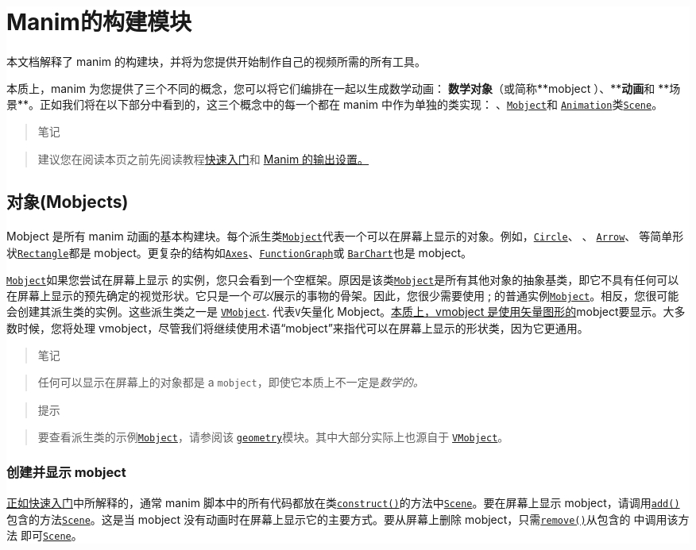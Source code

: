 # Manim的构建模块

本文档解释了 manim 的构建块，并将为您提供开始制作自己的视频所需的所有工具。

本质上，manim 为您提供了三个不同的概念，您可以将它们编排在一起以生成数学动画： **数学对象**（或简称**mobject ）、\*\***动画**和 **场景\*\*。正如我们将在以下部分中看到的，这三个概念中的每一个都在 manim 中作为单独的类实现： 、[`Mobject`](../reference/manim.mobject.mobject.Mobject.html#manim.mobject.mobject.Mobject "manim.mobject.mobject.Mobject")和 [`Animation`](../reference/manim.animation.animation.Animation.html#manim.animation.animation.Animation "manim.animation.animation.Animation")类[`Scene`](../reference/manim.scene.scene.Scene.html#manim.scene.scene.Scene "手动场景.场景.场景")。

> 笔记

> 建议您在阅读本页之前先阅读教程[快速入门](quickstart.html)和 [Manim 的输出设置。](output_and_config.html)

## 对象(Mobjects)

Mobject 是所有 manim 动画的基本构建块。每个派生类[`Mobject`](../reference/manim.mobject.mobject.Mobject.html#manim.mobject.mobject.Mobject "manim.mobject.mobject.Mobject")代表一个可以在屏幕上显示的对象。例如，[`Circle`](../reference/manim.mobject.geometry.arc.Circle.html#manim.mobject.geometry.arc.Circle "manim.mobject.geometry.arc.Circle")、 、 [`Arrow`](../reference/manim.mobject.geometry.line.Arrow.html#manim.mobject.geometry.line.Arrow "manim.mobject.geometry.line.Arrow")、 等简单形状[`Rectangle`](../reference/manim.mobject.geometry.polygram.Rectangle.html#manim.mobject.geometry.polygram.Rectangle "manim.mobject.geometry.polygram.矩形")都是 mobject。更复杂的结构如[`Axes`](../reference/manim.mobject.graphing.coordinate_systems.Axes.html#manim.mobject.graphing.coordinate_systems.Axes "manim.mobject.graphing.coordinate_systems.Axes")、[`FunctionGraph`](../reference/manim.mobject.graphing.functions.FunctionGraph.html#manim.mobject.graphing.functions.FunctionGraph "manim.mobject.graphing.functions.FunctionGraph")或 [`BarChart`](../reference/manim.mobject.graphing.probability.BarChart.html#manim.mobject.graphing.probability.BarChart "manim.mobject.graphing.probability.BarChart")也是 mobject。

[`Mobject`](../reference/manim.mobject.mobject.Mobject.html#manim.mobject.mobject.Mobject "manim.mobject.mobject.Mobject")如果您尝试在屏幕上显示 的实例，您只会看到一个空框架。原因是该类[`Mobject`](../reference/manim.mobject.mobject.Mobject.html#manim.mobject.mobject.Mobject "manim.mobject.mobject.Mobject")是所有其他对象的抽象基类，即它不具有任何可以在屏幕上显示的预先确定的视觉形状。它只是一个*可以*展示的事物的骨架。因此，您很少需要使用 ; 的普通实例[`Mobject`](../reference/manim.mobject.mobject.Mobject.html#manim.mobject.mobject.Mobject "manim.mobject.mobject.Mobject")。相反，您很可能会创建其派生类的实例。这些派生类之一是 [`VMobject`](../reference/manim.mobject.types.vectorized_mobject.VMobject.html#manim.mobject.types.vectorized_mobject.VMobject "manim.mobject.types.vectorized_mobject.VMobject"). 代表`V`矢量化 Mobject。[本质上，vmobject 是使用矢量图形的](https://en.wikipedia.org/wiki/Vector_graphics)mobject[](https://en.wikipedia.org/wiki/Vector_graphics)要显示。大多数时候，您将处理 vmobject，尽管我们将继续使用术语“mobject”来指代可以在屏幕上显示的形状类，因为它更通用。

> 笔记

> 任何可以显示在屏幕上的对象都是 a `mobject`，即使它本质上不一定是*数学的。*

> 提示

> 要查看派生类的示例[`Mobject`](../reference/manim.mobject.mobject.Mobject.html#manim.mobject.mobject.Mobject "manim.mobject.mobject.Mobject")，请参阅该 [`geometry`](../reference/manim.mobject.geometry.html#module-manim.mobject.geometry "manim.mobject.几何")模块。其中大部分实际上也源自于 [`VMobject`](../reference/manim.mobject.types.vectorized_mobject.VMobject.html#manim.mobject.types.vectorized_mobject.VMobject "manim.mobject.types.vectorized_mobject.VMobject")。

### 创建并显示 mobject

[正如快速入门](quickstart.html)中所解释的，通常 manim 脚本中的所有代码都放在类[`construct()`](../reference/manim.scene.scene.Scene.html#manim.scene.scene.Scene.construct "manim.scene.scene.Scene.construct")的方法中[`Scene`](../reference/manim.scene.scene.Scene.html#manim.scene.scene.Scene "手动场景.场景.场景")。要在屏幕上显示 mobject，请调用[`add()`](../reference/manim.scene.scene.Scene.html#manim.scene.scene.Scene.add "manim.场景.场景.场景.add")包含的方法[`Scene`](../reference/manim.scene.scene.Scene.html#manim.scene.scene.Scene "手动场景.场景.场景")。这是当 mobject 没有动画时在屏幕上显示它的主要方式。要从屏幕上删除 mobject，只需[`remove()`](../reference/manim.scene.scene.Scene.html#manim.scene.scene.Scene.remove "manim.scene.scene.Scene.remove")从包含的 中调用该方法 即可[`Scene`](../reference/manim.scene.scene.Scene.html#manim.scene.scene.Scene "手动场景.场景.场景")。
